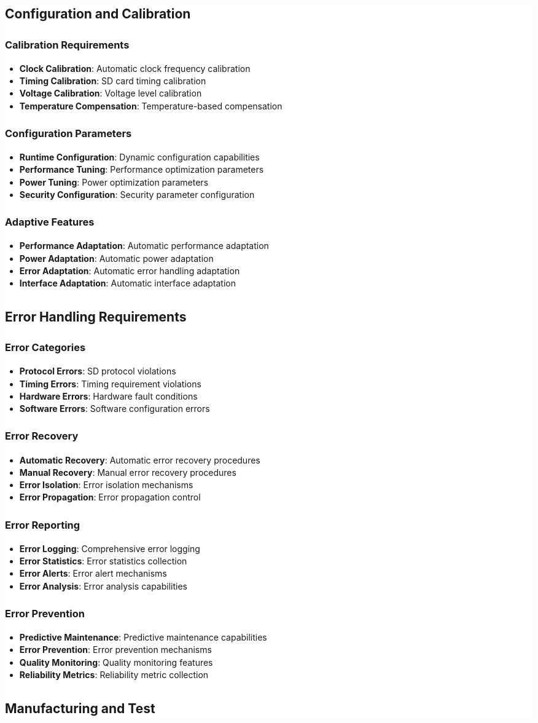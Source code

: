 ## Configuration and Calibration

### Calibration Requirements
- **Clock Calibration**: Automatic clock frequency calibration
- **Timing Calibration**: SD card timing calibration
- **Voltage Calibration**: Voltage level calibration
- **Temperature Compensation**: Temperature-based compensation

### Configuration Parameters
- **Runtime Configuration**: Dynamic configuration capabilities
- **Performance Tuning**: Performance optimization parameters
- **Power Tuning**: Power optimization parameters
- **Security Configuration**: Security parameter configuration

### Adaptive Features
- **Performance Adaptation**: Automatic performance adaptation
- **Power Adaptation**: Automatic power adaptation
- **Error Adaptation**: Automatic error handling adaptation
- **Interface Adaptation**: Automatic interface adaptation

## Error Handling Requirements

### Error Categories
- **Protocol Errors**: SD protocol violations
- **Timing Errors**: Timing requirement violations
- **Hardware Errors**: Hardware fault conditions
- **Software Errors**: Software configuration errors

### Error Recovery
- **Automatic Recovery**: Automatic error recovery procedures
- **Manual Recovery**: Manual error recovery procedures
- **Error Isolation**: Error isolation mechanisms
- **Error Propagation**: Error propagation control

### Error Reporting
- **Error Logging**: Comprehensive error logging
- **Error Statistics**: Error statistics collection
- **Error Alerts**: Error alert mechanisms
- **Error Analysis**: Error analysis capabilities

### Error Prevention
- **Predictive Maintenance**: Predictive maintenance capabilities
- **Error Prevention**: Error prevention mechanisms
- **Quality Monitoring**: Quality monitoring features
- **Reliability Metrics**: Reliability metric collection

## Manufacturing and Test
